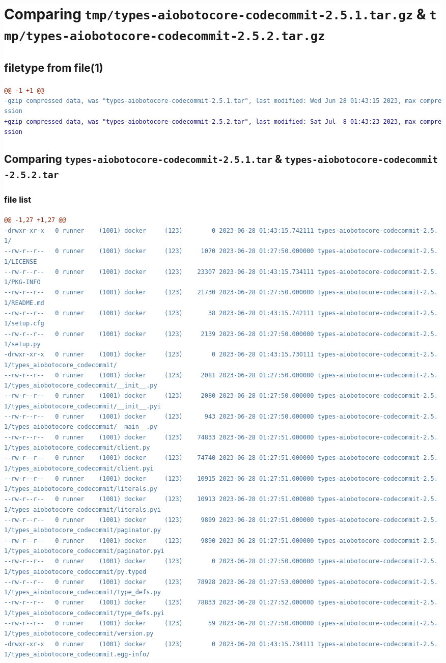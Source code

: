 # Comparing `tmp/types-aiobotocore-codecommit-2.5.1.tar.gz` & `tmp/types-aiobotocore-codecommit-2.5.2.tar.gz`

## filetype from file(1)

```diff
@@ -1 +1 @@
-gzip compressed data, was "types-aiobotocore-codecommit-2.5.1.tar", last modified: Wed Jun 28 01:43:15 2023, max compression
+gzip compressed data, was "types-aiobotocore-codecommit-2.5.2.tar", last modified: Sat Jul  8 01:43:23 2023, max compression
```

## Comparing `types-aiobotocore-codecommit-2.5.1.tar` & `types-aiobotocore-codecommit-2.5.2.tar`

### file list

```diff
@@ -1,27 +1,27 @@
-drwxr-xr-x   0 runner    (1001) docker     (123)        0 2023-06-28 01:43:15.742111 types-aiobotocore-codecommit-2.5.1/
--rw-r--r--   0 runner    (1001) docker     (123)     1070 2023-06-28 01:27:50.000000 types-aiobotocore-codecommit-2.5.1/LICENSE
--rw-r--r--   0 runner    (1001) docker     (123)    23307 2023-06-28 01:43:15.734111 types-aiobotocore-codecommit-2.5.1/PKG-INFO
--rw-r--r--   0 runner    (1001) docker     (123)    21730 2023-06-28 01:27:50.000000 types-aiobotocore-codecommit-2.5.1/README.md
--rw-r--r--   0 runner    (1001) docker     (123)       38 2023-06-28 01:43:15.742111 types-aiobotocore-codecommit-2.5.1/setup.cfg
--rw-r--r--   0 runner    (1001) docker     (123)     2139 2023-06-28 01:27:50.000000 types-aiobotocore-codecommit-2.5.1/setup.py
-drwxr-xr-x   0 runner    (1001) docker     (123)        0 2023-06-28 01:43:15.730111 types-aiobotocore-codecommit-2.5.1/types_aiobotocore_codecommit/
--rw-r--r--   0 runner    (1001) docker     (123)     2081 2023-06-28 01:27:50.000000 types-aiobotocore-codecommit-2.5.1/types_aiobotocore_codecommit/__init__.py
--rw-r--r--   0 runner    (1001) docker     (123)     2080 2023-06-28 01:27:50.000000 types-aiobotocore-codecommit-2.5.1/types_aiobotocore_codecommit/__init__.pyi
--rw-r--r--   0 runner    (1001) docker     (123)      943 2023-06-28 01:27:50.000000 types-aiobotocore-codecommit-2.5.1/types_aiobotocore_codecommit/__main__.py
--rw-r--r--   0 runner    (1001) docker     (123)    74833 2023-06-28 01:27:51.000000 types-aiobotocore-codecommit-2.5.1/types_aiobotocore_codecommit/client.py
--rw-r--r--   0 runner    (1001) docker     (123)    74740 2023-06-28 01:27:51.000000 types-aiobotocore-codecommit-2.5.1/types_aiobotocore_codecommit/client.pyi
--rw-r--r--   0 runner    (1001) docker     (123)    10915 2023-06-28 01:27:51.000000 types-aiobotocore-codecommit-2.5.1/types_aiobotocore_codecommit/literals.py
--rw-r--r--   0 runner    (1001) docker     (123)    10913 2023-06-28 01:27:51.000000 types-aiobotocore-codecommit-2.5.1/types_aiobotocore_codecommit/literals.pyi
--rw-r--r--   0 runner    (1001) docker     (123)     9899 2023-06-28 01:27:51.000000 types-aiobotocore-codecommit-2.5.1/types_aiobotocore_codecommit/paginator.py
--rw-r--r--   0 runner    (1001) docker     (123)     9890 2023-06-28 01:27:51.000000 types-aiobotocore-codecommit-2.5.1/types_aiobotocore_codecommit/paginator.pyi
--rw-r--r--   0 runner    (1001) docker     (123)        0 2023-06-28 01:27:50.000000 types-aiobotocore-codecommit-2.5.1/types_aiobotocore_codecommit/py.typed
--rw-r--r--   0 runner    (1001) docker     (123)    78928 2023-06-28 01:27:53.000000 types-aiobotocore-codecommit-2.5.1/types_aiobotocore_codecommit/type_defs.py
--rw-r--r--   0 runner    (1001) docker     (123)    78833 2023-06-28 01:27:52.000000 types-aiobotocore-codecommit-2.5.1/types_aiobotocore_codecommit/type_defs.pyi
--rw-r--r--   0 runner    (1001) docker     (123)       59 2023-06-28 01:27:50.000000 types-aiobotocore-codecommit-2.5.1/types_aiobotocore_codecommit/version.py
-drwxr-xr-x   0 runner    (1001) docker     (123)        0 2023-06-28 01:43:15.734111 types-aiobotocore-codecommit-2.5.1/types_aiobotocore_codecommit.egg-info/
```